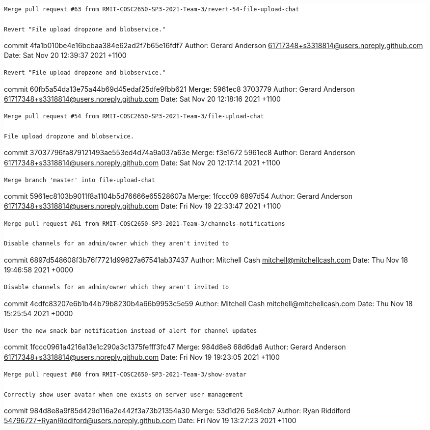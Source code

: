     Merge pull request #63 from RMIT-COSC2650-SP3-2021-Team-3/revert-54-file-upload-chat
    
    Revert "File upload dropzone and blobservice."

commit 4fa1b010be4e16bcbaa384e62ad2f7b65e16fdf7
Author: Gerard Anderson <61717348+s3318814@users.noreply.github.com>
Date:   Sat Nov 20 12:39:37 2021 +1100

    Revert "File upload dropzone and blobservice."

commit 60fb5a54da13e75a44b69d45edaf25dfe9fbb621
Merge: 5961ec8 3703779
Author: Gerard Anderson <61717348+s3318814@users.noreply.github.com>
Date:   Sat Nov 20 12:18:16 2021 +1100

    Merge pull request #54 from RMIT-COSC2650-SP3-2021-Team-3/file-upload-chat
    
    File upload dropzone and blobservice.

commit 37037796fa879121493ae553ed4d74a9a037a63e
Merge: f3e1672 5961ec8
Author: Gerard Anderson <61717348+s3318814@users.noreply.github.com>
Date:   Sat Nov 20 12:17:14 2021 +1100

    Merge branch 'master' into file-upload-chat

commit 5961ec8103b9011f8a1104b5d76666e65528607a
Merge: 1fccc09 6897d54
Author: Gerard Anderson <61717348+s3318814@users.noreply.github.com>
Date:   Fri Nov 19 22:33:47 2021 +1100

    Merge pull request #61 from RMIT-COSC2650-SP3-2021-Team-3/channels-notifications
    
    Disable channels for an admin/owner which they aren't invited to

commit 6897d548608f3b76f7721d99827a67541ab37437
Author: Mitchell Cash <mitchell@mitchellcash.com>
Date:   Thu Nov 18 19:46:58 2021 +0000

    Disable channels for an admin/owner which they aren't invited to

commit 4cdfc83207e6b1b44b79b8230b4a66b9953c5e59
Author: Mitchell Cash <mitchell@mitchellcash.com>
Date:   Thu Nov 18 15:25:54 2021 +0000

    User the new snack bar notification instead of alert for channel updates

commit 1fccc0961a4216a13e1c290a3c1375fefff3fc47
Merge: 984d8e8 68d6da6
Author: Gerard Anderson <61717348+s3318814@users.noreply.github.com>
Date:   Fri Nov 19 19:23:05 2021 +1100

    Merge pull request #60 from RMIT-COSC2650-SP3-2021-Team-3/show-avatar
    
    Correctly show user avatar when one exists on server user management

commit 984d8e8a9f85d429d116a2e442f3a73b21354a30
Merge: 53d1d26 5e84cb7
Author: Ryan Riddiford <54796727+RyanRiddiford@users.noreply.github.com>
Date:   Fri Nov 19 13:27:23 2021 +1100
